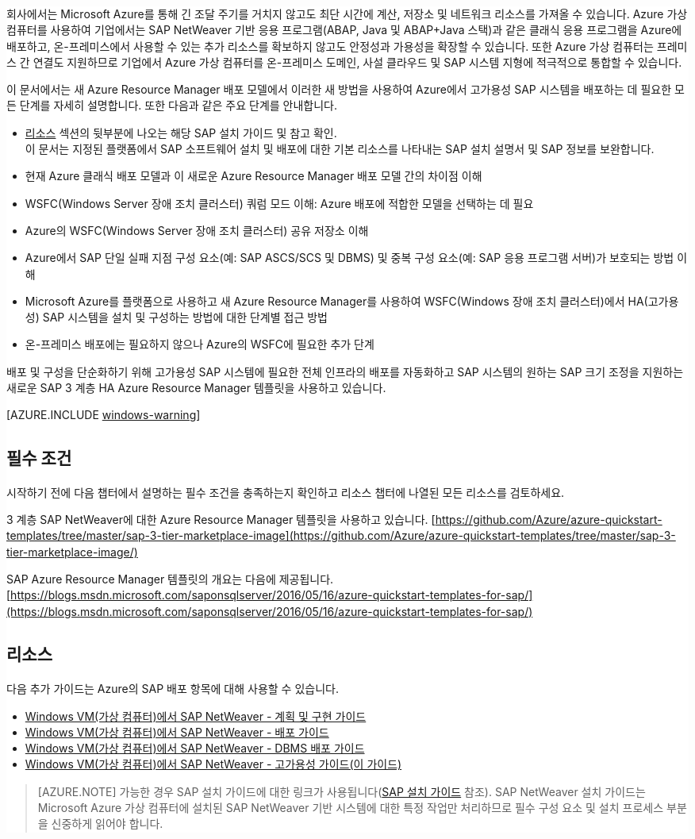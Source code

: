 [virtual-machines-sizes]: virtual-machines-windows-sizes.md
[virtual-machines-windows-classic-ps-sql-alwayson-availability-groups]: virtual-machines-windows-classic-ps-sql-alwayson-availability-groups.md
[virtual-machines-windows-classic-ps-sql-int-listener]: virtual-machines-windows-classic-ps-sql-int-listener.md
[virtual-machines-windows-portal-sql-alwayson-availability-groups-manual]: virtual-machines-windows-portal-sql-alwayson-availability-groups-manual.md
[virtual-machines-windows-portal-sql-alwayson-int-listener]: virtual-machines-windows-portal-sql-alwayson-int-listener.md
[virtual-machines-sql-server-high-availability-and-disaster-recovery-solutions]: virtual-machines-windows-sql-high-availability-dr.md
[virtual-machines-sql-server-infrastructure-services]: virtual-machines-windows-sql-server-iaas-overview.md
[virtual-machines-sql-server-performance-best-practices]: virtual-machines-windows-sql-performance.md
[virtual-machines-upload-image-windows-resource-manager]: virtual-machines-windows-upload-image.md
[virtual-machines-windows-tutorial]: virtual-machines-windows-hero-tutorial.md
[virtual-machines-workload-template-sql-alwayson]: https://azure.microsoft.com/documentation/templates/sql-server-2014-alwayson-dsc/
[virtual-network-deploy-multinic-arm-cli]: ../virtual-network/virtual-network-deploy-multinic-arm-cli.md
[virtual-network-deploy-multinic-arm-ps]: ../virtual-network/virtual-network-deploy-multinic-arm-ps.md
[virtual-network-deploy-multinic-arm-template]: ../virtual-network/virtual-network-deploy-multinic-arm-template.md
[virtual-networks-configure-vnet-to-vnet-connection]: ../vpn-gateway/vpn-gateway-vnet-vnet-rm-ps.md
[virtual-networks-create-vnet-arm-pportal]: ../virtual-network/virtual-networks-create-vnet-arm-pportal.md
[virtual-networks-manage-dns-in-vnet]: ../virtual-network/virtual-networks-name-resolution-for-vms-and-role-instances.md
[virtual-networks-multiple-nics]: ../virtual-network/virtual-networks-multiple-nics.md
[virtual-networks-nsg]: ../virtual-network/virtual-networks-nsg.md
[virtual-networks-reserved-private-ip]: ../virtual-network/virtual-networks-static-private-ip-arm-ps.md
[virtual-networks-static-private-ip-arm-pportal]: ../virtual-network/virtual-networks-static-private-ip-arm-pportal.md
[virtual-networks-udr-overview]: ../virtual-network/virtual-networks-udr-overview.md
[vpn-gateway-about-vpn-devices]: ../vpn-gateway/vpn-gateway-about-vpn-devices.md
[vpn-gateway-create-site-to-site-rm-powershell]: ../vpn-gateway/vpn-gateway-create-site-to-site-rm-powershell.md
[vpn-gateway-cross-premises-options]: ../vpn-gateway/vpn-gateway-plan-design.md
[vpn-gateway-site-to-site-create]: ../vpn-gateway/vpn-gateway-howto-site-to-site-resource-manager-portal.md
[vpn-gateway-vpn-faq]: ../vpn-gateway/vpn-gateway-vpn-faq.md
[xplat-cli]: ../xplat-cli-install.md
[xplat-cli-azure-resource-manager]: ../xplat-cli-azure-resource-manager.md
 

회사에서는 Microsoft Azure를 통해 긴 조달 주기를 거치지 않고도 최단 시간에 계산, 저장소 및 네트워크 리소스를 가져올 수 있습니다. Azure 가상 컴퓨터를 사용하여 기업에서는 SAP NetWeaver 기반 응용 프로그램(ABAP, Java 및 ABAP+Java 스택)과 같은 클래식 응용 프로그램을 Azure에 배포하고, 온-프레미스에서 사용할 수 있는 추가 리소스를 확보하지 않고도 안정성과 가용성을 확장할 수 있습니다. 또한 Azure 가상 컴퓨터는 프레미스 간 연결도 지원하므로 기업에서 Azure 가상 컴퓨터를 온-프레미스 도메인, 사설 클라우드 및 SAP 시스템 지형에 적극적으로 통합할 수 있습니다.


이 문서에서는 새 Azure Resource Manager 배포 모델에서 이러한 새 방법을 사용하여 Azure에서 고가용성 SAP 시스템을 배포하는 데 필요한 모든 단계를 자세히 설명합니다. 또한 다음과 같은 주요 단계를 안내합니다.


- [리소스][sap-ha-guide-2] 섹션의 뒷부분에 나오는 해당 SAP 설치 가이드 및 참고 확인.  
  이 문서는 지정된 플랫폼에서 SAP 소프트웨어 설치 및 배포에 대한 기본 리소스를 나타내는 SAP 설치 설명서 및 SAP 정보를 보완합니다.

- 현재 Azure 클래식 배포 모델과 이 새로운 Azure Resource Manager 배포 모델 간의 차이점 이해

- WSFC(Windows Server 장애 조치 클러스터) 쿼럼 모드 이해: Azure 배포에 적합한 모델을 선택하는 데 필요

- Azure의 WSFC(Windows Server 장애 조치 클러스터) 공유 저장소 이해

- Azure에서 SAP 단일 실패 지점 구성 요소(예: SAP ASCS/SCS 및 DBMS) 및 중복 구성 요소(예: SAP 응용 프로그램 서버)가 보호되는 방법 이해

- Microsoft Azure를 플랫폼으로 사용하고 새 Azure Resource Manager를 사용하여 WSFC(Windows 장애 조치 클러스터)에서 HA(고가용성) SAP 시스템을 설치 및 구성하는 방법에 대한 단계별 접근 방법

- 온-프레미스 배포에는 필요하지 않으나 Azure의 WSFC에 필요한 추가 단계


배포 및 구성을 단순화하기 위해 고가용성 SAP 시스템에 필요한 전체 인프라의 배포를 자동화하고 SAP 시스템의 원하는 SAP 크기 조정을 지원하는 새로운 SAP 3 계층 HA Azure Resource Manager 템플릿을 사용하고 있습니다.

[AZURE.INCLUDE [windows-warning](../../includes/virtual-machines-linux-sap-warning.md)]

##  <a name="217c5479-5595-4cd8-870d-15ab00d4f84c"></a> 필수 조건

시작하기 전에 다음 챕터에서 설명하는 필수 조건을 충족하는지 확인하고 리소스 챕터에 나열된 모든 리소스를 검토하세요.

3 계층 SAP NetWeaver에 대한 Azure Resource Manager 템플릿을 사용하고 있습니다. [https://github.com/Azure/azure-quickstart-templates/tree/master/sap-3-tier-marketplace-image](https://github.com/Azure/azure-quickstart-templates/tree/master/sap-3-tier-marketplace-image/)

SAP Azure Resource Manager 템플릿의 개요는 다음에 제공됩니다. [https://blogs.msdn.microsoft.com/saponsqlserver/2016/05/16/azure-quickstart-templates-for-sap/](https://blogs.msdn.microsoft.com/saponsqlserver/2016/05/16/azure-quickstart-templates-for-sap/)


##  <a name="42b8f600-7ba3-4606-b8a5-53c4f026da08"></a> 리소스

다음 추가 가이드는 Azure의 SAP 배포 항목에 대해 사용할 수 있습니다.

- [Windows VM(가상 컴퓨터)에서 SAP NetWeaver - 계획 및 구현 가이드][planning-guide]
- [Windows VM(가상 컴퓨터)에서 SAP NetWeaver - 배포 가이드][deployment-guide]
- [Windows VM(가상 컴퓨터)에서 SAP NetWeaver - DBMS 배포 가이드][dbms-guide]
- [Windows VM(가상 컴퓨터)에서 SAP NetWeaver - 고가용성 가이드(이 가이드)][sap-ha-guide]


> [AZURE.NOTE] 가능한 경우 SAP 설치 가이드에 대한 링크가 사용됩니다([SAP 설치 가이드][sap-installation-guides] 참조). SAP NetWeaver 설치 가이드는 Microsoft Azure 가상 컴퓨터에 설치된 SAP NetWeaver 기반 시스템에 대한 특정 작업만 처리하므로 필수 구성 요소 및 설치 프로세스 부분을 신중하게 읽어야 합니다.


[767598]: https://service.sap.com/sap/support/notes/767598
[773830]: https://service.sap.com/sap/support/notes/773830
[826037]: https://service.sap.com/sap/support/notes/826037
[965908]: https://service.sap.com/sap/support/notes/965908
[1031096]: https://service.sap.com/sap/support/notes/1031096
[1139904]: https://service.sap.com/sap/support/notes/1139904
[1173395]: https://service.sap.com/sap/support/notes/1173395
[1245200]: https://service.sap.com/sap/support/notes/1245200
[1409604]: https://service.sap.com/sap/support/notes/1409604
[1558958]: https://service.sap.com/sap/support/notes/1558958
[1585981]: https://service.sap.com/sap/support/notes/1585981
[1588316]: https://service.sap.com/sap/support/notes/1588316
[1590719]: https://service.sap.com/sap/support/notes/1590719
[1597355]: https://service.sap.com/sap/support/notes/1597355
[1605680]: https://service.sap.com/sap/support/notes/1605680
[1619720]: https://service.sap.com/sap/support/notes/1619720
[1619726]: https://service.sap.com/sap/support/notes/1619726
[1619967]: https://service.sap.com/sap/support/notes/1619967
[1750510]: https://service.sap.com/sap/support/notes/1750510
[1752266]: https://service.sap.com/sap/support/notes/1752266
[1757924]: https://service.sap.com/sap/support/notes/1757924
[1757928]: https://service.sap.com/sap/support/notes/1757928
[1758182]: https://service.sap.com/sap/support/notes/1758182
[1758496]: https://service.sap.com/sap/support/notes/1758496
[1772688]: https://service.sap.com/sap/support/notes/1772688
[1814258]: https://service.sap.com/sap/support/notes/1814258
[1882376]: https://service.sap.com/sap/support/notes/1882376
[1909114]: https://service.sap.com/sap/support/notes/1909114
[1922555]: https://service.sap.com/sap/support/notes/1922555
[1928533]: https://service.sap.com/sap/support/notes/1928533
[1941500]: https://service.sap.com/sap/support/notes/1941500
[1956005]: https://service.sap.com/sap/support/notes/1956005
[1973241]: https://service.sap.com/sap/support/notes/1973241
[1984787]: https://service.sap.com/sap/support/notes/1984787
[1999351]: https://service.sap.com/sap/support/notes/1999351
[2002167]: https://service.sap.com/sap/support/notes/2002167
[2015553]: https://service.sap.com/sap/support/notes/2015553
[2039619]: https://service.sap.com/sap/support/notes/2039619
[2121797]: https://service.sap.com/sap/support/notes/2121797
[2134316]: https://service.sap.com/sap/support/notes/2134316
[2178632]: https://service.sap.com/sap/support/notes/2178632
[2191498]: https://service.sap.com/sap/support/notes/2191498
[2233094]: https://service.sap.com/sap/support/notes/2233094
[2243692]: https://service.sap.com/sap/support/notes/2243692
[sap-installation-guides]: http://service.sap.com/instguides
[azure-cli]: ../xplat-cli-install.md
[azure-portal]: https://portal.azure.com
[azure-ps]: ../powershell-install-configure.md
[azure-quickstart-templates-github]: https://github.com/Azure/azure-quickstart-templates
[azure-script-ps]: https://go.microsoft.com/fwlink/p/?LinkID=395017
[azure-subscription-service-limits]: ../azure-subscription-service-limits.md
[azure-subscription-service-limits-subscription]: ../azure-subscription-service-limits.md#subscription
[dbms-guide]: virtual-machines-windows-sap-dbms-guide.md "Windows VM(가상 컴퓨터)에서 SAP NetWeaver - DBMS 배포 가이드"
[dbms-guide-2.1]: virtual-machines-windows-sap-dbms-guide.md#c7abf1f0-c927-4a7c-9c1d-c7b5b3b7212f "VM 및 VHD용 캐싱"
[dbms-guide-2.2]: virtual-machines-windows-sap-dbms-guide.md#c8e566f9-21b7-4457-9f7f-126036971a91 "소프트웨어 RAID"
[dbms-guide-2.3]: virtual-machines-windows-sap-dbms-guide.md#10b041ef-c177-498a-93ed-44b3441ab152 "Microsoft Azure 저장소"
[dbms-guide-2]: virtual-machines-windows-sap-dbms-guide.md#65fa79d6-a85f-47ee-890b-22e794f51a64 "RDBMS 배포의 구조"
[dbms-guide-3]: virtual-machines-windows-sap-dbms-guide.md#871dfc27-e509-4222-9370-ab1de77021c3 "Azure VM에서 고가용성 및 재해 복구"
[dbms-guide-5.5.1]: virtual-machines-windows-sap-dbms-guide.md#0fef0e79-d3fe-4ae2-85af-73666a6f7268 "SQL Server 2012 SP1 CU4 이상"
[dbms-guide-5.5.2]: virtual-machines-windows-sap-dbms-guide.md#f9071eff-9d72-4f47-9da4-1852d782087b "SQL Server 2012 SP1 CU3 및 이전 버전"
[dbms-guide-5.6]: virtual-machines-windows-sap-dbms-guide.md#1b353e38-21b3-4310-aeb6-a77e7c8e81c8 "Microsoft Azure 마켓플레이스에서 SQL Server 이미지 사용"
[dbms-guide-5.8]: virtual-machines-windows-sap-dbms-guide.md#9053f720-6f3b-4483-904d-15dc54141e30 "Azure의 SAP용 일반 SQL Server 요약"
[dbms-guide-5]: virtual-machines-windows-sap-dbms-guide.md#3264829e-075e-4d25-966e-a49dad878737 "SQL Server RDBMS에 대한 고유 정보"
[dbms-guide-8.4.1]: virtual-machines-windows-sap-dbms-guide.md#b48cfe3b-48e9-4f5b-a783-1d29155bd573 "저장소 구성"
[dbms-guide-8.4.2]: virtual-machines-windows-sap-dbms-guide.md#23c78d3b-ca5a-4e72-8a24-645d141a3f5d "백업 및 복원"
[dbms-guide-8.4.3]: virtual-machines-windows-sap-dbms-guide.md#77cd2fbb-307e-4cbf-a65f-745553f72d2c "백업 및 복원에 대한 성능 고려 사항"
[dbms-guide-8.4.4]: virtual-machines-windows-sap-dbms-guide.md#f77c1436-9ad8-44fb-a331-8671342de818 "기타"
[dbms-guide-900-sap-cache-server-on-premises]: virtual-machines-windows-sap-dbms-guide.md#642f746c-e4d4-489d-bf63-73e80177a0a8
[dbms-guide-figure-100]: ./media/virtual-machines-shared-sap-dbms-guide/100_storage_account_types.png
[dbms-guide-figure-200]: ./media/virtual-machines-shared-sap-dbms-guide/200-ha-set-for-dbms-ha.png
[dbms-guide-figure-300]: ./media/virtual-machines-shared-sap-dbms-guide/300-reference-config-iaas.png
[dbms-guide-figure-400]: ./media/virtual-machines-shared-sap-dbms-guide/400-sql-2012-backup-to-blob-storage.png
[dbms-guide-figure-500]: ./media/virtual-machines-shared-sap-dbms-guide/500-sql-2012-backup-to-blob-storage-different-containers.png
[dbms-guide-figure-600]: ./media/virtual-machines-shared-sap-dbms-guide/600-iaas-maxdb.png
[dbms-guide-figure-700]: ./media/virtual-machines-shared-sap-dbms-guide/700-livecach-prod.png
[dbms-guide-figure-800]: ./media/virtual-machines-shared-sap-dbms-guide/800-azure-vm-sap-content-server.png
[dbms-guide-figure-900]: ./media/virtual-machines-shared-sap-dbms-guide/900-sap-cache-server-on-premises.png
[deployment-guide]: virtual-machines-windows-sap-deployment-guide.md "Windows VM(가상 컴퓨터)에서 SAP NetWeaver - 배포 가이드"
[deployment-guide-2.2]: virtual-machines-windows-sap-deployment-guide.md#42ee2bdb-1efc-4ec7-ab31-fe4c22769b94 "SAP 리소스"
[deployment-guide-3.1.2]: virtual-machines-windows-sap-deployment-guide.md#3688666f-281f-425b-a312-a77e7db2dfab "사용자 지정 이미지를 사용하여 VM 배포"
[deployment-guide-3.2]: virtual-machines-windows-sap-deployment-guide.md#db477013-9060-4602-9ad4-b0316f8bb281 "시나리오 1: SAP용 Azure 마켓플레이스에서 VM 배포"
[deployment-guide-3.3]: virtual-machines-windows-sap-deployment-guide.md#54a1fc6d-24fd-4feb-9c57-ac588a55dff2 "시나리오 2: SAP용 사용자 지정 이미지를 사용하여 VM 배포"
[deployment-guide-3.4]: virtual-machines-windows-sap-deployment-guide.md#a9a60133-a763-4de8-8986-ac0fa33aa8c1 "시나리오 3: SAP에서 일반화되지 않은 Azure VHD를 사용하여 온-프레미스에서 VM 이동"
[deployment-guide-3]: virtual-machines-windows-sap-deployment-guide.md#b3253ee3-d63b-4d74-a49b-185e76c4088e "Microsoft Azure에서의 SAP용 VM 배포 시나리오"
[deployment-guide-4.1]: virtual-machines-windows-sap-deployment-guide.md#604bcec2-8b6e-48d2-a944-61b0f5dee2f7 "Azure PowerShell cmdlet 배포"
[deployment-guide-4.2]: virtual-machines-windows-sap-deployment-guide.md#7ccf6c3e-97ae-4a7a-9c75-e82c37beb18e "SAP 관련 PowerShell cmdlet 다운로드 및 가져오기"
[deployment-guide-4.3]: virtual-machines-windows-sap-deployment-guide.md#31d9ecd6-b136-4c73-b61e-da4a29bbc9cc "온-프레미스 도메인에 VM 가입 - Windows에만 해당"
[deployment-guide-4.4.2]: virtual-machines-windows-sap-deployment-guide.md#6889ff12-eaaf-4f3c-97e1-7c9edc7f7542 "Linux"
[deployment-guide-4.4]: virtual-machines-windows-sap-deployment-guide.md#c7cbb0dc-52a4-49db-8e03-83e7edc2927d "Azure VM 에이전트 다운로드, 설치 및 사용"
[deployment-guide-4.5.1]: virtual-machines-windows-sap-deployment-guide.md#987cf279-d713-4b4c-8143-6b11589bb9d4 "Azure PowerShell"
[deployment-guide-4.5.2]: virtual-machines-windows-sap-deployment-guide.md#408f3779-f422-4413-82f8-c57a23b4fc2f "Azure CLI"
[deployment-guide-4.5]: virtual-machines-windows-sap-deployment-guide.md#d98edcd3-f2a1-49f7-b26a-07448ceb60ca "SAP용 Azure 고급 모니터링 확장 구성"
[deployment-guide-5.1]: virtual-machines-windows-sap-deployment-guide.md#bb61ce92-8c5c-461f-8c53-39f5e5ed91f2 "SAP용 Azure 고급 모니터링에 대한 준비 검사"
[deployment-guide-5.2]: virtual-machines-windows-sap-deployment-guide.md#e2d592ff-b4ea-4a53-a91a-e5521edb6cd1 "Azure 모니터링 인프라 구성에 대한 상태 검사"
[deployment-guide-5.3]: virtual-machines-windows-sap-deployment-guide.md#fe25a7da-4e4e-4388-8907-8abc2d33cfd8 "SAP용 Azure 모니터링 인프라의 추가 문제 해결"
[deployment-guide-configure-monitoring-scenario-1]: virtual-machines-windows-sap-deployment-guide.md#ec323ac3-1de9-4c3a-b770-4ff701def65b "모니터링 구성"
[deployment-guide-configure-proxy]: virtual-machines-windows-sap-deployment-guide.md#baccae00-6f79-4307-ade4-40292ce4e02d "프록시 구성"
[deployment-guide-figure-100]: ./media/virtual-machines-shared-sap-deployment-guide/100-deploy-vm-image.png
[deployment-guide-figure-1000]: ./media/virtual-machines-shared-sap-deployment-guide/1000-service-properties.png
[deployment-guide-figure-11]: virtual-machines-windows-sap-deployment-guide.md#figure-11
[deployment-guide-figure-1100]: ./media/virtual-machines-shared-sap-deployment-guide/1100-azperflib.png
[deployment-guide-figure-1200]: ./media/virtual-machines-shared-sap-deployment-guide/1200-cmd-test-login.png
[deployment-guide-figure-1300]: ./media/virtual-machines-shared-sap-deployment-guide/1300-cmd-test-executed.png
[deployment-guide-figure-14]: virtual-machines-windows-sap-deployment-guide.md#figure-14
[deployment-guide-figure-1400]: ./media/virtual-machines-shared-sap-deployment-guide/1400-azperflib-error-servicenotstarted.png
[deployment-guide-figure-300]: ./media/virtual-machines-shared-sap-deployment-guide/300-deploy-private-image.png
[deployment-guide-figure-400]: ./media/virtual-machines-shared-sap-deployment-guide/400-deploy-using-disk.png
[deployment-guide-figure-5]: virtual-machines-windows-sap-deployment-guide.md#figure-5
[deployment-guide-figure-50]: ./media/virtual-machines-shared-sap-deployment-guide/50-forced-tunneling-suse.png
[deployment-guide-figure-500]: ./media/virtual-machines-shared-sap-deployment-guide/500-install-powershell.png
[deployment-guide-figure-6]: virtual-machines-windows-sap-deployment-guide.md#figure-6
[deployment-guide-figure-600]: ./media/virtual-machines-shared-sap-deployment-guide/600-powershell-version.png
[deployment-guide-figure-7]: virtual-machines-windows-sap-deployment-guide.md#figure-7
[deployment-guide-figure-700]: ./media/virtual-machines-shared-sap-deployment-guide/700-install-powershell-installed.png
[deployment-guide-figure-760]: ./media/virtual-machines-shared-sap-deployment-guide/760-azure-cli-version.png
[deployment-guide-figure-900]: ./media/virtual-machines-shared-sap-deployment-guide/900-cmd-update-executed.png
[deployment-guide-figure-azure-cli-installed]: virtual-machines-windows-sap-deployment-guide.md#402488e5-f9bb-4b29-8063-1c5f52a892d0
[deployment-guide-figure-azure-cli-version]: virtual-machines-windows-sap-deployment-guide.md#0ad010e6-f9b5-4c21-9c09-bb2e5efb3fda
[deployment-guide-install-vm-agent-windows]: virtual-machines-windows-sap-deployment-guide.md#b2db5c9a-a076-42c6-9835-16945868e866
[deployment-guide-troubleshooting-chapter]: virtual-machines-windows-sap-deployment-guide.md#564adb4f-5c95-4041-9616-6635e83a810b "Azure의 SAP용 종단 간 모니터링 설정 확인 및 문제 해결"
[deploy-template-cli]: ../resource-group-template-deploy.md#deploy-with-azure-cli-for-mac-linux-and-windows
[deploy-template-portal]: ../resource-group-template-deploy.md#deploy-with-the-preview-portal
[deploy-template-powershell]: ../resource-group-template-deploy.md#deploy-with-powershell
[dr-guide-classic]: http://go.microsoft.com/fwlink/?LinkID=521971
[getting-started]: virtual-machines-windows-sap-get-started.md
[getting-started-dbms]: virtual-machines-windows-sap-get-started.md#1343ffe1-8021-4ce6-a08d-3a1553a4db82
[getting-started-deployment]: virtual-machines-windows-sap-get-started.md#6aadadd2-76b5-46d8-8713-e8d63630e955
[getting-started-planning]: virtual-machines-windows-sap-get-started.md#3da0389e-708b-4e82-b2a2-e92f132df89c
[getting-started-windows-classic]: virtual-machines-windows-classic-sap-get-started.md
[getting-started-windows-classic-dbms]: virtual-machines-windows-classic-sap-get-started.md#c5b77a14-f6b4-44e9-acab-4d28ff72a930
[getting-started-windows-classic-deployment]: virtual-machines-windows-classic-sap-get-started.md#f84ea6ce-bbb4-41f7-9965-34d31b0098ea
[getting-started-windows-classic-dr]: virtual-machines-windows-classic-sap-get-started.md#cff10b4a-01a5-4dc3-94b6-afb8e55757d3
[getting-started-windows-classic-ha-sios]: virtual-machines-windows-classic-sap-get-started.md#4bb7512c-0fa0-4227-9853-4004281b1037
[getting-started-windows-classic-planning]: virtual-machines-windows-classic-sap-get-started.md#f2a5e9d8-49e4-419e-9900-af783173481c
[ha-guide-classic]: http://go.microsoft.com/fwlink/?LinkId=613056
[ha-guide]: virtual-machines-windows-sap-high-availability-guide.md
[install-extension-cli]: virtual-machines-linux-enable-aem.md
[Logo_Linux]: ./media/virtual-machines-shared-sap-shared/Linux.png
[Logo_Windows]: ./media/virtual-machines-shared-sap-shared/Windows.png
[msdn-set-azurermvmaemextension]: https://msdn.microsoft.com/library/azure/mt670598.aspx
[planning-guide]: virtual-machines-windows-sap-planning-guide.md "Windows VM(가상 컴퓨터)에서 SAP NetWeaver - 계획 및 구현 가이드"
[planning-guide-1.2]: virtual-machines-windows-sap-planning-guide.md#e55d1e22-c2c8-460b-9897-64622a34fdff "리소스"
[planning-guide-11]: virtual-machines-windows-sap-planning-guide.md#7cf991a1-badd-40a9-944e-7baae842a058 "Azure 가상 컴퓨터에서 실행되는 SAP NetWeaver의 HA(고가용성) 및 DR(재해 복구)"
[planning-guide-11.4.1]: virtual-machines-windows-sap-planning-guide.md#5d9d36f9-9058-435d-8367-5ad05f00de77 "SAP 응용 프로그램 서버에 대한 고가용성"
[planning-guide-11.5]: virtual-machines-windows-sap-planning-guide.md#4e165b58-74ca-474f-a7f4-5e695a93204f "SAP 인스턴스에 대해 자동 시작 사용"
[planning-guide-2.1]: virtual-machines-windows-sap-planning-guide.md#1625df66-4cc6-4d60-9202-de8a0b77f803 "클라우드 전용 - 온-프레미스 고객 네트워크에 의존하지 않고 Azure에 가상 컴퓨터 배포"
[planning-guide-2.2]: virtual-machines-windows-sap-planning-guide.md#f5b3b18c-302c-4bd8-9ab2-c388f1ab3d10 "프레미스 간 - 온-프레미스 네트워크에 요구 사항을 완전히 통합하고 Azure에 단일 또는 다중 SAP VM 배포"
[planning-guide-3.1]: virtual-machines-windows-sap-planning-guide.md#be80d1b9-a463-4845-bd35-f4cebdb5424a "Azure 지역"
[planning-guide-3.2.1]: virtual-machines-windows-sap-planning-guide.md#df49dc09-141b-4f34-a4a2-990913b30358 "장애 도메인"
[planning-guide-3.2.2]: virtual-machines-windows-sap-planning-guide.md#fc1ac8b2-e54a-487c-8581-d3cc6625e560 "업그레이드 도메인"
[planning-guide-3.2.3]: virtual-machines-windows-sap-planning-guide.md#18810088-f9be-4c97-958a-27996255c665 "Azure 가용성 집합"
[planning-guide-3.2]: virtual-machines-windows-sap-planning-guide.md#8d8ad4b8-6093-4b91-ac36-ea56d80dbf77 "Microsoft Azure 가상 컴퓨터 개념"
[planning-guide-3.3.2]: virtual-machines-windows-sap-planning-guide.md#ff5ad0f9-f7f4-4022-9102-af07aef3bc92 "Azure 프리미엄 저장소"
[planning-guide-5.1.1]: virtual-machines-windows-sap-planning-guide.md#4d175f1b-7353-4137-9d2f-817683c26e53 "일반화되지 않은 디스크를 사용하여 온-프레미스에서 Azure로 VM 이동"
[planning-guide-5.1.2]: virtual-machines-windows-sap-planning-guide.md#e18f7839-c0e2-4385-b1e6-4538453a285c "고객별 이미지를 사용하여 VM 배포"
[planning-guide-5.2.1]: virtual-machines-windows-sap-planning-guide.md#1b287330-944b-495d-9ea7-94b83aff73ef "일반화되지 않은 디스크를 사용하여 온-프레미스에서 Azure로의 VM 이동 준비"
[planning-guide-5.2.2]: virtual-machines-windows-sap-planning-guide.md#57f32b1c-0cba-4e57-ab6e-c39fe22b6ec3 "SAP용 고객별 이미지를 사용하여 VM 배포 준비"
[planning-guide-5.2]: virtual-machines-windows-sap-planning-guide.md#6ffb9f41-a292-40bf-9e70-8204448559e7 "Azure용 SAP로 VM 준비"
[planning-guide-5.3.1]: virtual-machines-windows-sap-planning-guide.md#6e835de8-40b1-4b71-9f18-d45b20959b79 "Azure 디스크와 Azure 이미지 간 차이점"
[planning-guide-5.3.2]: virtual-machines-windows-sap-planning-guide.md#a43e40e6-1acc-4633-9816-8f095d5a7b6a "온-프레미스에서 Azure로 VHD 업로드"
[planning-guide-5.4.2]: virtual-machines-windows-sap-planning-guide.md#9789b076-2011-4afa-b2fe-b07a8aba58a1 "Azure 저장소 계정 간 디스크 복사"
[planning-guide-5.5.1]: virtual-machines-windows-sap-planning-guide.md#4efec401-91e0-40c0-8e64-f2dceadff646 "SAP 배포를 위한 VM/VHD 구조"
[planning-guide-5.5.3]: virtual-machines-windows-sap-planning-guide.md#17e0d543-7e8c-4160-a7da-dd7117a1ad9d "연결된 디스크에 대한 자동 탑재 설정"
[planning-guide-7.1]: virtual-machines-windows-sap-planning-guide.md#3e9c3690-da67-421a-bc3f-12c520d99a30 "SAP NetWeaver 데모/학습 시나리오가 있는 단일 VM"
[planning-guide-7]: virtual-machines-windows-sap-planning-guide.md#96a77628-a05e-475d-9df3-fb82217e8f14 "SAP 인스턴스의 클라우드 전용 배포 개념"
[planning-guide-9.1]: virtual-machines-windows-sap-planning-guide.md#6f0a47f3-a289-4090-a053-2521618a28c3 "SAP용 Azure 모니터링 솔루션"
[planning-guide-azure-premium-storage]: virtual-machines-windows-sap-planning-guide.md#ff5ad0f9-f7f4-4022-9102-af07aef3bc92 "Azure 프리미엄 저장소"
[planning-guide-figure-100]: ./media/virtual-machines-shared-sap-planning-guide/100-single-vm-in-azure.png
[planning-guide-figure-1300]: ./media/virtual-machines-shared-sap-planning-guide/1300-ref-config-iaas-for-sap.png
[planning-guide-figure-1400]: ./media/virtual-machines-shared-sap-planning-guide/1400-attach-detach-disks.png
[planning-guide-figure-1600]: ./media/virtual-machines-shared-sap-planning-guide/1600-firewall-port-rule.png
[planning-guide-figure-1700]: ./media/virtual-machines-shared-sap-planning-guide/1700-single-vm-demo.png
[planning-guide-figure-1900]: ./media/virtual-machines-shared-sap-planning-guide/1900-vm-set-vnet.png
[planning-guide-figure-200]: ./media/virtual-machines-shared-sap-planning-guide/200-multiple-vms-in-azure.png
[planning-guide-figure-2100]: ./media/virtual-machines-shared-sap-planning-guide/2100-s2s.png
[planning-guide-figure-2200]: ./media/virtual-machines-shared-sap-planning-guide/2200-network-printing.png
[planning-guide-figure-2300]: ./media/virtual-machines-shared-sap-planning-guide/2300-sapgui-stms.png
[planning-guide-figure-2400]: ./media/virtual-machines-shared-sap-planning-guide/2400-vm-extension-overview.png
[planning-guide-figure-2500]: ./media/virtual-machines-shared-sap-planning-guide/2500-vm-extension-details.png
[planning-guide-figure-2600]: ./media/virtual-machines-shared-sap-planning-guide/2600-sap-router-connection.png
[planning-guide-figure-2700]: ./media/virtual-machines-shared-sap-planning-guide/2700-exposed-sap-portal.png
[planning-guide-figure-2800]: ./media/virtual-machines-shared-sap-planning-guide/2800-endpoint-config.png
[planning-guide-figure-2900]: ./media/virtual-machines-shared-sap-planning-guide/2900-azure-ha-sap-ha.png
[planning-guide-figure-300]: ./media/virtual-machines-shared-sap-planning-guide/300-vpn-s2s.png
[planning-guide-figure-3000]: ./media/virtual-machines-shared-sap-planning-guide/3000-sap-ha-on-azure.png
[planning-guide-figure-3200]: ./media/virtual-machines-shared-sap-planning-guide/3200-sap-ha-with-sql.png
[planning-guide-figure-400]: ./media/virtual-machines-shared-sap-planning-guide/400-vm-services.png
[planning-guide-figure-600]: ./media/virtual-machines-shared-sap-planning-guide/600-s2s-details.png
[planning-guide-figure-700]: ./media/virtual-machines-shared-sap-planning-guide/700-decision-tree-deploy-to-azure.png
[planning-guide-figure-800]: ./media/virtual-machines-shared-sap-planning-guide/800-portal-vm-overview.png
[planning-guide-microsoft-azure-networking]: virtual-machines-windows-sap-planning-guide.md#61678387-8868-435d-9f8c-450b2424f5bd "Microsoft Azure 네트워킹"
[planning-guide-storage-microsoft-azure-storage-and-data-disks]: virtual-machines-windows-sap-planning-guide.md#a72afa26-4bf4-4a25-8cf7-855d6032157f "저장소: Microsoft Azure 저장소 및 데이터 디스크"
[sap-ha-guide]: virtual-machines-windows-sap-high-availability-guide.md "Windows VM(가상 컴퓨터)에서 SAP NetWeaver - 고가용성 가이드"
[sap-ha-guide-1]: virtual-machines-windows-sap-high-availability-guide.md#217c5479-5595-4cd8-870d-15ab00d4f84c "필수 조건"
[sap-ha-guide-2]: virtual-machines-windows-sap-high-availability-guide.md#42b8f600-7ba3-4606-b8a5-53c4f026da08 "리소스"
[sap-ha-guide-3]: virtual-machines-windows-sap-high-availability-guide.md#42156640c6-01cf-45a9-b225-4baa678b24f1 "Azure Resource Manager와 클래식 배포 모델 간의 SAP HA 차이점"
[sap-ha-guide-3.1]: virtual-machines-windows-sap-high-availability-guide.md#f76af273-1993-4d83-b12d-65deeae23686 "리소스 그룹"
[sap-ha-guide-3.2]: virtual-machines-windows-sap-high-availability-guide.md#3e85fbe0-84b1-4892-87af-d9b65ff91860 "Azure Resource Manager를 사용한 클러스터링과 클래식 배포 모델 비교"
[sap-ha-guide-4]: virtual-machines-windows-sap-high-availability-guide.md#8ecf3ba0-67c0-4495-9c14-feec1a2255b7 "WSFC(Windows Server 장애 조치 클러스터링)"
[sap-ha-guide-4.1]: virtual-machines-windows-sap-high-availability-guide.md#1a3c5408-b168-46d6-99f5-4219ad1b1ff2 "쿼럼 모드"
[sap-ha-guide-5]: virtual-machines-windows-sap-high-availability-guide.md#fdfee875-6e66-483a-a343-14bbaee33275 "Windows 장애 조치 클러스터 온-프레미스"
[sap-ha-guide-5.1]: virtual-machines-windows-sap-high-availability-guide.md#be21cf3e-fb01-402b-9955-54fbecf66592 "공유 저장소"
[sap-ha-guide-5.2]: virtual-machines-windows-sap-high-availability-guide.md#ff7a9a06-2bc5-4b20-860a-46cdb44669cd "네트워킹/이름 확인"
[sap-ha-guide-6]: virtual-machines-windows-sap-high-availability-guide.md#2ddba413-a7f5-4e4e-9a51-87908879c10a "Microsoft Azure와 Windows 장애 조치 클러스터"
[sap-ha-guide-6.1]: virtual-machines-windows-sap-high-availability-guide.md#1a464091-922b-48d7-9d08-7cecf757f341 "SIOS DataKeeper를 사용한 Microsoft Azure의 공유 디스크"
[sap-ha-guide-6.2]: virtual-machines-windows-sap-high-availability-guide.md#44641e18-a94e-431f-95ff-303ab65e0bcb "Microsoft Azure의 이름 확인"
[sap-ha-guide-7]: virtual-machines-windows-sap-high-availability-guide.md#2e3fec50-241e-441b-8708-0b1864f66dfa "Azure IaaS의 SAP NetWeaver 고가용성"
[sap-ha-guide-7.1]: virtual-machines-windows-sap-high-availability-guide.md#93faa747-907e-440a-b00a-1ae0a89b1c0e "SAP 응용 프로그램 서버에 대한 고가용성"
[sap-ha-guide-7.2]: virtual-machines-windows-sap-high-availability-guide.md#f559c285-ee68-4eec-add1-f60fe7b978db "SAP (A)SCS 인스턴스의 고가용성"
[sap-ha-guide-7.2.1]: virtual-machines-windows-sap-high-availability-guide.md#b5b1fd0b-1db4-4d49-9162-de07a0132a51 "Azure에서 Windows 장애 조치 클러스터를 사용한 SAP (A)SCS 인스턴스의 고가용성"
[sap-ha-guide-7.3]: virtual-machines-windows-sap-high-availability-guide.md#ddd878a0-9c2f-4b8e-8968-26ce60be1027 "DBMS 인스턴스의 고가용성"
[sap-ha-guide-7.4]: virtual-machines-windows-sap-high-availability-guide.md#045252ed-0277-4fc8-8f46-c5a29694a816 "가능한 종단간 HA 배포 시나리오"
[sap-ha-guide-8]: virtual-machines-windows-sap-high-availability-guide.md#78092dbe-165b-454c-92f5-4972bdbef9bf "인프라 준비"
[sap-ha-guide-8.1]: virtual-machines-windows-sap-high-availability-guide.md#c87a8d3f-b1dc-4d2f-b23c-da4b72977489 "프로덕션 사용을 위해 회사 네트워크 연결(크로스-프레미스)을 사용하여 VM 배포"
[sap-ha-guide-8.2]: virtual-machines-windows-sap-high-availability-guide.md#7fe9af0e-3cce-495b-a5ec-dcb4d8e0a310 "테스트/데모용 SAP 인스턴스의 클라우드 전용 배포"
[sap-ha-guide-8.3]: virtual-machines-windows-sap-high-availability-guide.md#47d5300a-a830-41d4-83dd-1a0d1ffdbe6a "Azure 가상 네트워크("
[sap-ha-guide-8.4]: virtual-machines-windows-sap-high-availability-guide.md#b22d7b3b-4343-40ff-a319-097e13f62f9e "DNS IP 주소"
[sap-ha-guide-8.5]: virtual-machines-windows-sap-high-availability-guide.md#9fbd43c0-5850-4965-9726-2a921d85d73f "SAP ASCS/SCS 클러스터형 인스턴스 및 DBMS 클러스터형 인스턴스의 호스트 이름 및 고정 IP 주소"
[sap-ha-guide-8.6]: virtual-machines-windows-sap-high-availability-guide.md#84c019fe-8c58-4dac-9e54-173efd4b2c30 "SAP VM에 대한 고정 IP 주소 설정"
[sap-ha-guide-8.7]: virtual-machines-windows-sap-high-availability-guide.md#7a8f3e9b-0624-4051-9e41-b73fff816a9e "ILB(내부 부하 분산 장치)에 대한 고정 IP 주소 설정"
[sap-ha-guide-8.8]: virtual-machines-windows-sap-high-availability-guide.md#f19bd997-154d-4583-a46e-7f5a69d0153c "Azure ILB(내부 부하 분산 장치)에 대한 기본 ASCS/SCS 부하 분산 규칙"
[sap-ha-guide-8.9]: virtual-machines-windows-sap-high-availability-guide.md#fe0bd8b5-2b43-45e3-8295-80bee5415716 "Azure ILB(내부 부하 분산 장치)에 대한 ASCS/SCS 기본 부하 분산 규칙 변경"
[sap-ha-guide-8.10]: virtual-machines-windows-sap-high-availability-guide.md#e69e9a34-4601-47a3-a41c-d2e11c626c0c "도메인에 Windows 컴퓨터 추가"
[sap-ha-guide-8.11]: virtual-machines-windows-sap-high-availability-guide.md#661035b2-4d0f-4d31-86f8-dc0a50d78158 "SAP ASCS/SCS 인스턴스에 사용되는 클러스터 노드 둘 다에 대한 레지스트리 항목 추가"
[sap-ha-guide-8.12]: virtual-machines-windows-sap-high-availability-guide.md#0d67f090-7928-43e0-8772-5ccbf8f59aab "SAP ASCS/SCS 인스턴스에 대한 Windows Server 장애 조치 클러스터 설정"
[sap-ha-guide-8.12.1]: virtual-machines-windows-sap-high-availability-guide.md#5eecb071-c703-4ccc-ba6d-fe9c6ded9d79 "클러스터 구성에서 클러스터 노드 수집"
[sap-ha-guide-8.12.2]: virtual-machines-windows-sap-high-availability-guide.md#e49a4529-50c9-4dcf-bde7-15a0c21d21ca "클러스터 파일 공유 감시 구성"
[sap-ha-guide-8.12.2.1]: virtual-machines-windows-sap-high-availability-guide.md#06260b30-d697-4c4d-b1c9-d22c0bd64855 "파일 공유 만들기"
[sap-ha-guide-8.12.2.2]: virtual-machines-windows-sap-high-availability-guide.md#4c08c387-78a0-46b1-9d27-b497b08cac3d "장애 조치 클러스터 관리자에서 파일 공유 감시 쿼럼 구성"
[sap-ha-guide-8.12.3]: virtual-machines-windows-sap-high-availability-guide.md#5c8e5482-841e-45e1-a89d-a05c0907c868 "SAP ASCS/SCS 클러스터 공유 디스크에 대한 SIOS DataKeeper Cluster Edition 설치"
[sap-ha-guide-8.12.3.1]: virtual-machines-windows-sap-high-availability-guide.md#1c2788c3-3648-4e82-9e0d-e058e475e2a3 "Microsoft .NET Framework 3.5 기능 추가"
[sap-ha-guide-8.12.3.2]: virtual-machines-windows-sap-high-availability-guide.md#dd41d5a2-8083-415b-9878-839652812102 "SIOS DataKeeper 설치"
[sap-ha-guide-8.12.3.3]: virtual-machines-windows-sap-high-availability-guide.md#d9c1fc8e-8710-4dff-bec2-1f535db7b006 "SIOS DataKeeper 설정"
[sap-ha-guide-9]: virtual-machines-windows-sap-high-availability-guide.md#a06f0b49-8a7a-42bf-8b0d-c12026c5746b "SAP NetWeaver 시스템 설치"
[sap-ha-guide-9.1]: virtual-machines-windows-sap-high-availability-guide.md#31c6bd4f-51df-4057-9fdf-3fcbc619c170 "고가용성 ASCS/SCS 인스턴스를 포함하는 SAP 설치"
[sap-ha-guide-9.1.1]: virtual-machines-windows-sap-high-availability-guide.md#a97ad604-9094-44fe-a364-f89cb39bf097 "클러스터형 SAP ASCS/SCS에 대한 가상 호스트 이름 만들기"
[sap-ha-guide-9.1.2]: virtual-machines-windows-sap-high-availability-guide.md#eb5af918-b42f-4803-bb50-eff41f84b0b0 "SAP 첫 번째 클러스터 노드 설치"
[sap-ha-guide-9.1.3]: virtual-machines-windows-sap-high-availability-guide.md#e4caaab2-e90f-4f2c-bc84-2cd2e12a9556 "ASCS/SCS 인스턴스의 SAP 프로필 수정"
[sap-ha-guide-9.1.4]: virtual-machines-windows-sap-high-availability-guide.md#10822f4f-32e7-4871-b63a-9b86c76ce761 "프로브 포트 추가"
[sap-ha-guide-9.2]: virtual-machines-windows-sap-high-availability-guide.md#85d78414-b21d-4097-92b6-34d8bcb724b7 "데이터베이스 인스턴스 설치"
[sap-ha-guide-9.3]: virtual-machines-windows-sap-high-availability-guide.md#8a276e16-f507-4071-b829-cdc0a4d36748 "두 번째 클러스터 노드 설치"
[sap-ha-guide-9.4]: virtual-machines-windows-sap-high-availability-guide.md#094bc895-31d4-4471-91cc-1513b64e406a "SAP ERS 인스턴스의 Windows 서비스 시작 유형 변경"
[sap-ha-guide-9.5]: virtual-machines-windows-sap-high-availability-guide.md#2477e58f-c5a7-4a5d-9ae3-7b91022cafb5 "SAP PAS(기본 응용 프로그램 서버) 설치"
[sap-ha-guide-9.6]: virtual-machines-windows-sap-high-availability-guide.md#0ba4a6c1-cc37-4bcf-a8dc-025de4263772 "SAP PAS(추가 응용 프로그램 서버) 설치"
[sap-ha-guide-10]: virtual-machines-windows-sap-high-availability-guide.md#18aa2b9d-92d2-4c0e-8ddd-5acaabda99e9 "SAP ASCS/SCS 인스턴스 장애 조치 및 SIOS 복제 테스트"
[sap-ha-guide-10.1]: virtual-machines-windows-sap-high-availability-guide.md#65fdef0f-9f94-41f9-b314-ea45bbfea445 "시작 지점 - SAP ASCS/SCS 인스턴스가 클러스터 노드 A에서 실행되고 있습니다."
[sap-ha-guide-10.2]: virtual-machines-windows-sap-high-availability-guide.md#5e959fa9-8fcd-49e5-a12c-37f6ba07b916 "노드 A에서 노드 B로 장애 조치 프로세스"
[sap-ha-guide-10.3]: virtual-machines-windows-sap-high-availability-guide.md#755a6b93-0099-4533-9f6d-5c9a613878b5 "최종 결과 - SAP ASCS/SCS 인스턴스가 클러스터 노드 B에서 실행되고 있습니다."
[sap-ha-guide-figure-1000]: ./media/virtual-machines-shared-sap-high-availability-guide/1000-wsfc-for-sap-ascs-on-azure.png
[sap-ha-guide-figure-1001]: ./media/virtual-machines-shared-sap-high-availability-guide/1001-wsfc-on-azure-ilb.png
[sap-ha-guide-figure-1002]: ./media/virtual-machines-shared-sap-high-availability-guide/1002-wsfc-sios-on-azure-ilb.png
[sap-ha-guide-figure-2000]: ./media/virtual-machines-shared-sap-high-availability-guide/2000-wsfc-sap-as-ha-on-azure.png
[sap-ha-guide-figure-2001]: ./media/virtual-machines-shared-sap-high-availability-guide/2001-wsfc-sap-ascs-ha-on-azure.png
[sap-ha-guide-figure-2003]: ./media/virtual-machines-shared-sap-high-availability-guide/2003-wsfc-sap-dbms-ha-on-azure.png
[sap-ha-guide-figure-2004]: ./media/virtual-machines-shared-sap-high-availability-guide/2004-wsfc-sap-ha-e2e-archit-template1-on-azure.png
[sap-ha-guide-figure-3000]: ./media/virtual-machines-shared-sap-high-availability-guide/3000-template-parameters-sap-ha-arm-on-azure.png
[sap-ha-guide-figure-3001]: ./media/virtual-machines-shared-sap-high-availability-guide/3001-configuring-dns-servers-for-Azure-vnet.png
[sap-ha-guide-figure-3002]: ./media/virtual-machines-shared-sap-high-availability-guide/3002-configuring-static-IP-address-for-network-card-of-each-vm.png
[sap-ha-guide-figure-3003]: ./media/virtual-machines-shared-sap-high-availability-guide/3003-setup-static-ip-address-ilb-for-ascs-instance.png
[sap-ha-guide-figure-3004]: ./media/virtual-machines-shared-sap-high-availability-guide/3004-default-ascs-scs-ilb-balancing-rules-for-azure-ilb.png
[sap-ha-guide-figure-3005]: ./media/virtual-machines-shared-sap-high-availability-guide/3005-changing-ascs-scs-default-ilb-rules-for-azure-ilb.png
[sap-ha-guide-figure-3006]: ./media/virtual-machines-shared-sap-high-availability-guide/3006-adding-vm-to-domain.png
[sap-ha-guide-figure-3007]: ./media/virtual-machines-shared-sap-high-availability-guide/3007-config-wsfc-1.png
[sap-ha-guide-figure-3008]: ./media/virtual-machines-shared-sap-high-availability-guide/3008-config-wsfc-2.png
[sap-ha-guide-figure-3009]: ./media/virtual-machines-shared-sap-high-availability-guide/3009-config-wsfc-3.png
[sap-ha-guide-figure-3010]: ./media/virtual-machines-shared-sap-high-availability-guide/3010-config-wsfc-4.png
[sap-ha-guide-figure-3011]: ./media/virtual-machines-shared-sap-high-availability-guide/3011-config-wsfc-5.png
[sap-ha-guide-figure-3012]: ./media/virtual-machines-shared-sap-high-availability-guide/3012-config-wsfc-6.png
[sap-ha-guide-figure-3013]: ./media/virtual-machines-shared-sap-high-availability-guide/3013-config-wsfc-7.png
[sap-ha-guide-figure-3014]: ./media/virtual-machines-shared-sap-high-availability-guide/3014-config-wsfc-8.png
[sap-ha-guide-figure-3015]: ./media/virtual-machines-shared-sap-high-availability-guide/3015-config-wsfc-9.png
[sap-ha-guide-figure-3016]: ./media/virtual-machines-shared-sap-high-availability-guide/3016-config-wsfc-10.png
[sap-ha-guide-figure-3017]: ./media/virtual-machines-shared-sap-high-availability-guide/3017-config-wsfc-11.png
[sap-ha-guide-figure-3018]: ./media/virtual-machines-shared-sap-high-availability-guide/3018-config-wsfc-12.png
[sap-ha-guide-figure-3019]: ./media/virtual-machines-shared-sap-high-availability-guide/3019-assign-permissions-on-share-for-cluster-name-object.png
[sap-ha-guide-figure-3020]: ./media/virtual-machines-shared-sap-high-availability-guide/3020-change-object-type-include-computer-objects.png
[sap-ha-guide-figure-3021]: ./media/virtual-machines-shared-sap-high-availability-guide/3021-check-box-for-computer-objects.png
[sap-ha-guide-figure-3022]: ./media/virtual-machines-shared-sap-high-availability-guide/3022-set-security-attributes-for-cluster-name-object-on-file-share-quorum.png
[sap-ha-guide-figure-3023]: ./media/virtual-machines-shared-sap-high-availability-guide/3023-call-configure-cluster-quorum-setting-wizard.png
[sap-ha-guide-figure-3024]: ./media/virtual-machines-shared-sap-high-availability-guide/3024-selection-screen-different-quorum-configurations.png
[sap-ha-guide-figure-3025]: ./media/virtual-machines-shared-sap-high-availability-guide/3025-selection-screen-file-share-witness.png
[sap-ha-guide-figure-3026]: ./media/virtual-machines-shared-sap-high-availability-guide/3026-define-file-share-location-for-witness-share.png
[sap-ha-guide-figure-3027]: ./media/virtual-machines-shared-sap-high-availability-guide/3027-successful-reconfiguration-cluster-file-share-witness.png
[sap-ha-guide-figure-3028]: ./media/virtual-machines-shared-sap-high-availability-guide/3028-install-dot-net-framework-35.png
[sap-ha-guide-figure-3029]: ./media/virtual-machines-shared-sap-high-availability-guide/3029-install-dot-net-framework-35-progress.png
[sap-ha-guide-figure-3030]: ./media/virtual-machines-shared-sap-high-availability-guide/3030-sios-installer.png
[sap-ha-guide-figure-3031]: ./media/virtual-machines-shared-sap-high-availability-guide/3031-first-screen-sios-data-keeper-installation.png
[sap-ha-guide-figure-3032]: ./media/virtual-machines-shared-sap-high-availability-guide/3032-data-keeper-informs-service-be-disabled.png
[sap-ha-guide-figure-3033]: ./media/virtual-machines-shared-sap-high-availability-guide/3033-user-selection-sios-data-keeper.png
[sap-ha-guide-figure-3034]: ./media/virtual-machines-shared-sap-high-availability-guide/3034-domain-user-sios-data-keeper.png
[sap-ha-guide-figure-3035]: ./media/virtual-machines-shared-sap-high-availability-guide/3035-provide-sios-data-keeper-license.png
[sap-ha-guide-figure-3036]: ./media/virtual-machines-shared-sap-high-availability-guide/3036-data-keeper-management-config-tool.png
[sap-ha-guide-figure-3037]: ./media/virtual-machines-shared-sap-high-availability-guide/3037-tcp-ip-address-first-node-data-keeper.png
[sap-ha-guide-figure-3038]: ./media/virtual-machines-shared-sap-high-availability-guide/3038-create-replication-sios-job.png
[sap-ha-guide-figure-3039]: ./media/virtual-machines-shared-sap-high-availability-guide/3039-define-sios-replication-job-name.png
[sap-ha-guide-figure-3040]: ./media/virtual-machines-shared-sap-high-availability-guide/3040-define-sios-source-node.png
[sap-ha-guide-figure-3041]: ./media/virtual-machines-shared-sap-high-availability-guide/3041-define-sios-target-node.png
[sap-ha-guide-figure-3042]: ./media/virtual-machines-shared-sap-high-availability-guide/3042-define-sios-synchronous-replication.png
[sap-ha-guide-figure-3043]: ./media/virtual-machines-shared-sap-high-availability-guide/3043-enable-sios-replicated-volume-as-cluster-volume.png
[sap-ha-guide-figure-3044]: ./media/virtual-machines-shared-sap-high-availability-guide/3044-data-keeper-synchronous-mirroring-for-SAP-gui.png
[sap-ha-guide-figure-3045]: ./media/virtual-machines-shared-sap-high-availability-guide/3045-replicated-disk-by-data-keeper-in-wsfc.png
[sap-ha-guide-figure-3046]: ./media/virtual-machines-shared-sap-high-availability-guide/3046-dns-entry-sap-ascs-virtual-name-ip.png
[sap-ha-guide-figure-3047]: ./media/virtual-machines-shared-sap-high-availability-guide/3047-dns-manager.png
[sap-ha-guide-figure-3048]: ./media/virtual-machines-shared-sap-high-availability-guide/3048-default-cluster-probe-port.png
[sap-ha-guide-figure-3049]: ./media/virtual-machines-shared-sap-high-availability-guide/3049-cluster-probe-port-after.png
[sap-ha-guide-figure-3050]: ./media/virtual-machines-shared-sap-high-availability-guide/3050-service-type-ers-delayed-automatic.png
[sap-ha-guide-figure-5000]: ./media/virtual-machines-shared-sap-high-availability-guide/5000-wsfc-sap-sid-node-a.png
[sap-ha-guide-figure-5001]: ./media/virtual-machines-shared-sap-high-availability-guide/5001-sios-replicating-local-volume.png
[sap-ha-guide-figure-5002]: ./media/virtual-machines-shared-sap-high-availability-guide/5002-wsfc-sap-sid-node-b.png
[sap-ha-guide-figure-5003]: ./media/virtual-machines-shared-sap-high-availability-guide/5003-sios-replicating-local-volume-b-to-a.png
[powershell-install-configure]: ../powershell-install-configure.md
[resource-group-authoring-templates]: ../resource-group-authoring-templates.md
[resource-group-overview]: ../resource-group-overview.md
[resource-groups-networking]: ../virtual-network/resource-groups-networking.md
[sap-pam]: https://support.sap.com/pam "SAP 제품 가용성 매트릭스"
[sap-templates-2-tier-marketplace-image]: https://portal.azure.com/#create/Microsoft.Template/uri/https%3A%2F%2Fraw.githubusercontent.com%2FAzure%2Fazure-quickstart-templates%2Fmaster%2Fsap-2-tier-marketplace-image%2Fazuredeploy.json
[sap-templates-2-tier-os-disk]: https://portal.azure.com/#create/Microsoft.Template/uri/https%3A%2F%2Fraw.githubusercontent.com%2FAzure%2Fazure-quickstart-templates%2Fmaster%2Fsap-2-tier-user-disk%2Fazuredeploy.json
[sap-templates-2-tier-user-image]: https://portal.azure.com/#create/Microsoft.Template/uri/https%3A%2F%2Fraw.githubusercontent.com%2FAzure%2Fazure-quickstart-templates%2Fmaster%2Fsap-2-tier-user-image%2Fazuredeploy.json
[sap-templates-3-tier-marketplace-image]: https://portal.azure.com/#create/Microsoft.Template/uri/https%3A%2F%2Fraw.githubusercontent.com%2FAzure%2Fazure-quickstart-templates%2Fmaster%2Fsap-3-tier-marketplace-image%2Fazuredeploy.json
[sap-templates-3-tier-user-image]: https://portal.azure.com/#create/Microsoft.Template/uri/https%3A%2F%2Fraw.githubusercontent.com%2FAzure%2Fazure-quickstart-templates%2Fmaster%2Fsap-3-tier-user-image%2Fazuredeploy.json
[storage-azure-cli]: ../storage/storage-azure-cli.md
[storage-azure-cli-copy-blobs]: ../storage/storage-azure-cli.md#copy-blobs
[storage-introduction]: ../storage/storage-introduction.md
[storage-powershell-guide-full-copy-vhd]: ../storage/storage-powershell-guide-full.md#how-to-copy-blobs-from-one-storage-container-to-another
[storage-premium-storage-preview-portal]: ../storage/storage-premium-storage.md
[storage-redundancy]: ../storage/storage-redundancy.md
[storage-scalability-targets]: ../storage/storage-scalability-targets.md
[storage-use-azcopy]: ../storage/storage-use-azcopy.md
[template-201-vm-from-specialized-vhd]: https://github.com/Azure/azure-quickstart-templates/tree/master/201-vm-from-specialized-vhd
[templates-101-simple-windows-vm]: https://github.com/Azure/azure-quickstart-templates/tree/master/101-simple-windows-vm
[templates-101-vm-from-user-image]: https://github.com/Azure/azure-quickstart-templates/tree/master/101-vm-from-user-image
[virtual-machines-linux-attach-disk-portal]: virtual-machines-linux-attach-disk-portal.md
[virtual-machines-windows-attach-disk-portal]: virtual-machines-windows-attach-disk-portal.md
[virtual-machines-azure-resource-manager-architecture]: ../resource-manager-deployment-model.md
[virtual-machines-azure-resource-manager-architecture-benefits-arm]: ../resource-manager-deployment-model.md#benefits-of-using-resource-manager-and-resource-groups
[virtual-machines-azurerm-versus-azuresm]: virtual-machines-windows-compare-deployment-models.md
[virtual-machines-windows-classic-configure-oracle-data-guard]: virtual-machines-windows-classic-configure-oracle-data-guard.md
[virtual-machines-linux-cli-deploy-templates]: virtual-machines-linux-cli-deploy-templates.md "Azure Resource Manager 템플릿 및 Azure CLI를 사용하여 가상 컴퓨터 배포 및 관리"
[virtual-machines-deploy-rmtemplates-powershell]: virtual-machines-windows-ps-manage.md "Azure Resource Manager 및 PowerShell을 사용하여 가상 컴퓨터 관리"
[virtual-machines-linux-agent-user-guide]: virtual-machines-linux-agent-user-guide.md
[virtual-machines-linux-agent-user-guide-command-line-options]: virtual-machines-linux-agent-user-guide.md#command-line-options
[virtual-machines-linux-capture-image]: virtual-machines-linux-capture-image.md
[virtual-machines-linux-capture-image-capture]: virtual-machines-linux-capture-image.md#capture-the-vm
[virtual-machines-windows-capture-image]: virtual-machines-windows-capture-image.md
[virtual-machines-windows-capture-image-capture]: virtual-machines-windows-capture-image.md#capture-the-vm
[virtual-machines-linux-configure-lvm]: virtual-machines-linux-configure-lvm.md
[virtual-machines-linux-configure-raid]: virtual-machines-linux-configure-raid.md
[virtual-machines-linux-classic-create-upload-vhd-step-1]: virtual-machines-linux-classic-create-upload-vhd.md#step-1-prepare-the-image-to-be-uploaded
[virtual-machines-linux-create-upload-vhd-suse]: virtual-machines-linux-suse-create-upload-vhd.md
[virtual-machines-linux-redhat-create-upload-vhd]: virtual-machines-linux-redhat-create-upload-vhd.md
[virtual-machines-linux-how-to-attach-disk]: virtual-machines-linux-add-disk.md
[virtual-machines-linux-how-to-attach-disk-how-to-initialize-a-new-data-disk-in-linux]: virtual-machines-linux-add-disk.md#connect-to-the-linux-vm-to-mount-the-new-disk
[virtual-machines-linux-tutorial]: virtual-machines-linux-quick-create-cli.md
[virtual-machines-linux-update-agent]: virtual-machines-linux-update-agent.md
[virtual-machines-manage-availability]: virtual-machines-windows-manage-availability.md
[virtual-machines-ps-create-preconfigure-windows-resource-manager-vms]: virtual-machines-windows-ps-create.md
